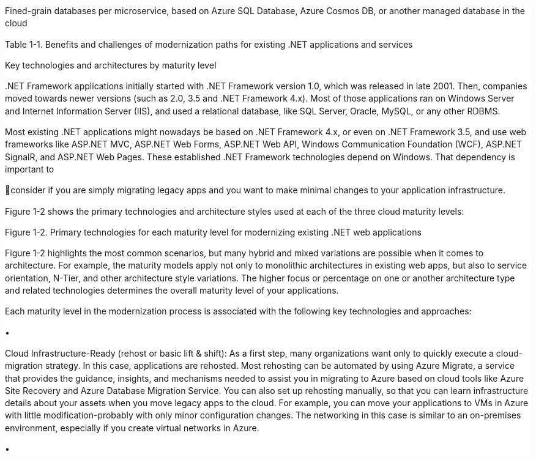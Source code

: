 Fined-grain databases per
microservice, based on Azure
SQL Database, Azure Cosmos
DB, or another managed
database in the cloud

Table 1-1. Benefits and challenges of modernization paths for existing .NET applications and services

Key technologies and architectures by maturity level

.NET Framework applications initially started with .NET Framework version 1.0, which was released in
late 2001. Then, companies moved towards newer versions (such as 2.0, 3.5 and .NET Framework 4.x).
Most of those applications ran on Windows Server and Internet Information Server (IIS), and used a
relational database, like SQL Server, Oracle, MySQL, or any other RDBMS.

Most existing .NET applications might nowadays be based on .NET Framework 4.x, or even on .NET
Framework 3.5, and use web frameworks like ASP.NET MVC, ASP.NET Web Forms, ASP.NET Web API,
Windows Communication Foundation (WCF), ASP.NET SignalR, and ASP.NET Web Pages. These
established .NET Framework technologies depend on Windows. That dependency is important to

consider if you are simply migrating legacy apps and you want to make minimal changes to your
application infrastructure.

Figure 1-2 shows the primary technologies and architecture styles used at each of the three cloud
maturity levels:

Figure 1-2. Primary technologies for each maturity level for modernizing existing .NET web applications

Figure 1-2 highlights the most common scenarios, but many hybrid and mixed variations are possible
when it comes to architecture. For example, the maturity models apply not only to monolithic
architectures in existing web apps, but also to service orientation, N-Tier, and other architecture style
variations. The higher focus or percentage on one or another architecture type and related
technologies determines the overall maturity level of your applications.

Each maturity level in the modernization process is associated with the following key technologies and
approaches:

•

Cloud Infrastructure-Ready (rehost or basic lift & shift): As a first step, many organizations
want only to quickly execute a cloud-migration strategy. In this case, applications are
rehosted. Most rehosting can be automated by using Azure Migrate, a service that provides
the guidance, insights, and mechanisms needed to assist you in migrating to Azure based on
cloud tools like Azure Site Recovery and Azure Database Migration Service. You can also set
up rehosting manually, so that you can learn infrastructure details about your assets when
you move legacy apps to the cloud. For example, you can move your applications to VMs in
Azure with little modification-probably with only minor configuration changes. The
networking in this case is similar to an on-premises environment, especially if you create
virtual networks in Azure.

•
